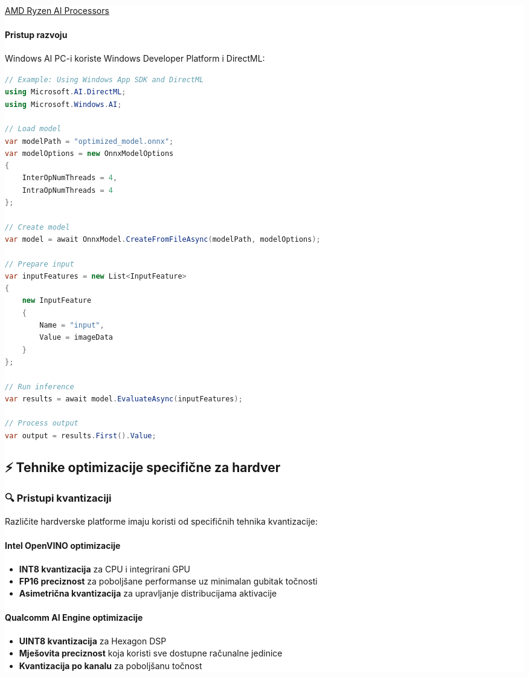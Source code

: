 [AMD Ryzen AI Processors](https://www.amd.com/en/processors/ryzen-ai.html)

#### Pristup razvoju

Windows AI PC-i koriste Windows Developer Platform i DirectML:

```csharp
// Example: Using Windows App SDK and DirectML
using Microsoft.AI.DirectML;
using Microsoft.Windows.AI;

// Load model
var modelPath = "optimized_model.onnx";
var modelOptions = new OnnxModelOptions
{
    InterOpNumThreads = 4,
    IntraOpNumThreads = 4
};

// Create model
var model = await OnnxModel.CreateFromFileAsync(modelPath, modelOptions);

// Prepare input
var inputFeatures = new List<InputFeature>
{
    new InputFeature
    {
        Name = "input",
        Value = imageData
    }
};

// Run inference
var results = await model.EvaluateAsync(inputFeatures);

// Process output
var output = results.First().Value;
```

## ⚡ Tehnike optimizacije specifične za hardver

### 🔍 Pristupi kvantizaciji

Različite hardverske platforme imaju koristi od specifičnih tehnika kvantizacije:

#### Intel OpenVINO optimizacije
- **INT8 kvantizacija** za CPU i integrirani GPU
- **FP16 preciznost** za poboljšane performanse uz minimalan gubitak točnosti
- **Asimetrična kvantizacija** za upravljanje distribucijama aktivacije

#### Qualcomm AI Engine optimizacije
- **UINT8 kvantizacija** za Hexagon DSP
- **Mješovita preciznost** koja koristi sve dostupne računalne jedinice
- **Kvantizacija po kanalu** za poboljšanu točnost
